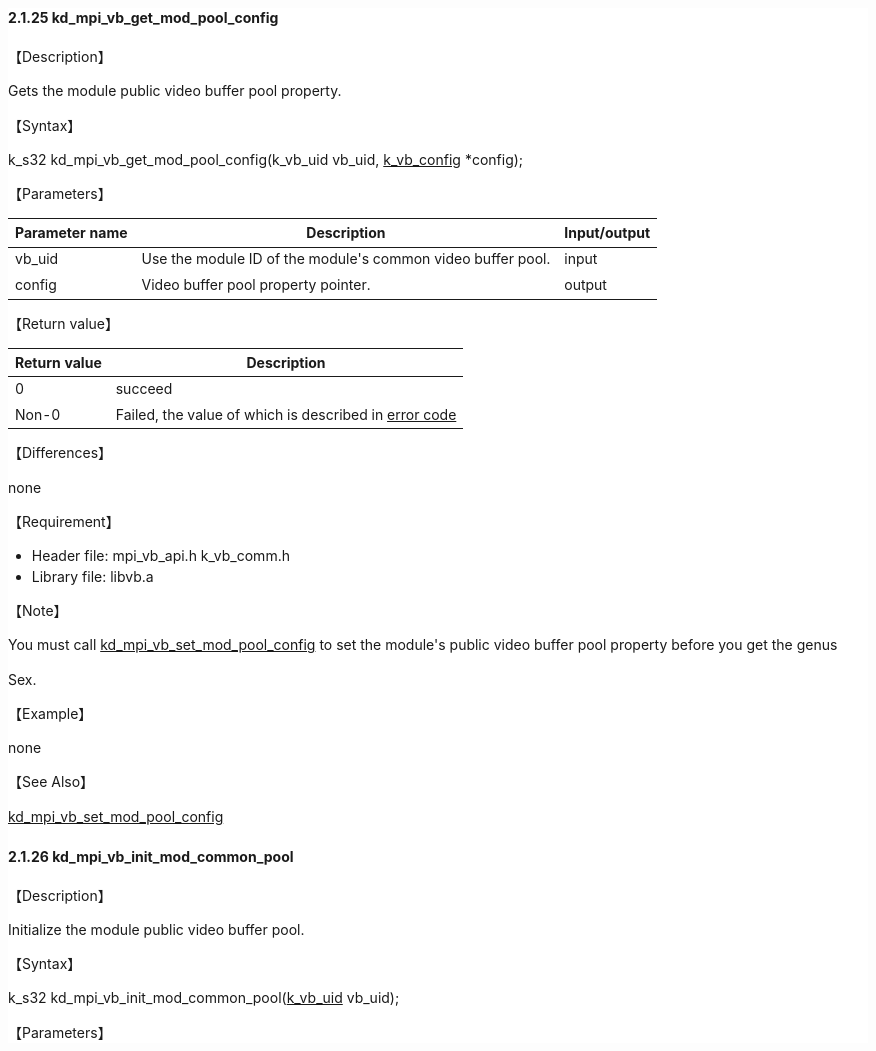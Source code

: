 #### 2.1.25 kd_mpi_vb_get_mod_pool_config

【Description】

Gets the module public video buffer pool property.

【Syntax】

k_s32 kd_mpi_vb_get_mod_pool_config(k_vb_uid vb_uid, [k_vb_config](#323-k_vb_config) \*config);

【Parameters】

| **Parameter name** | **Description**                               | Input/output |
|----------|-----------------------------------|-----------|
| vb_uid   | Use the module ID of the module's common video buffer pool. | input      |
| config   | Video buffer pool property pointer.              | output      |

【Return value】

| Return value | **Description**                                       |
|--------|-------------------------------------------|
| 0      | succeed                                      |
| Non-0    | Failed, the value of which is described in [error code](#411-video-buffer-pool-error-code) |

【Differences】

none

【Requirement】

- Header file: mpi_vb_api.h k_vb_comm.h
- Library file: libvb.a

【Note】

You must call [kd_mpi_vb_set_mod_pool_config](#2124-kd_mpi_vb_set_mod_pool_config) to set the module's public video buffer pool property before you get the genus

Sex.

【Example】

none

【See Also】

[kd_mpi_vb_set_mod_pool_config](#2124-kd_mpi_vb_set_mod_pool_config)

#### 2.1.26 kd_mpi_vb_init_mod_common_pool

【Description】

Initialize the module public video buffer pool.

【Syntax】

k_s32 kd_mpi_vb_init_mod_common_pool([k_vb_uid](#322-k_vb_uid) vb_uid);

【Parameters】
